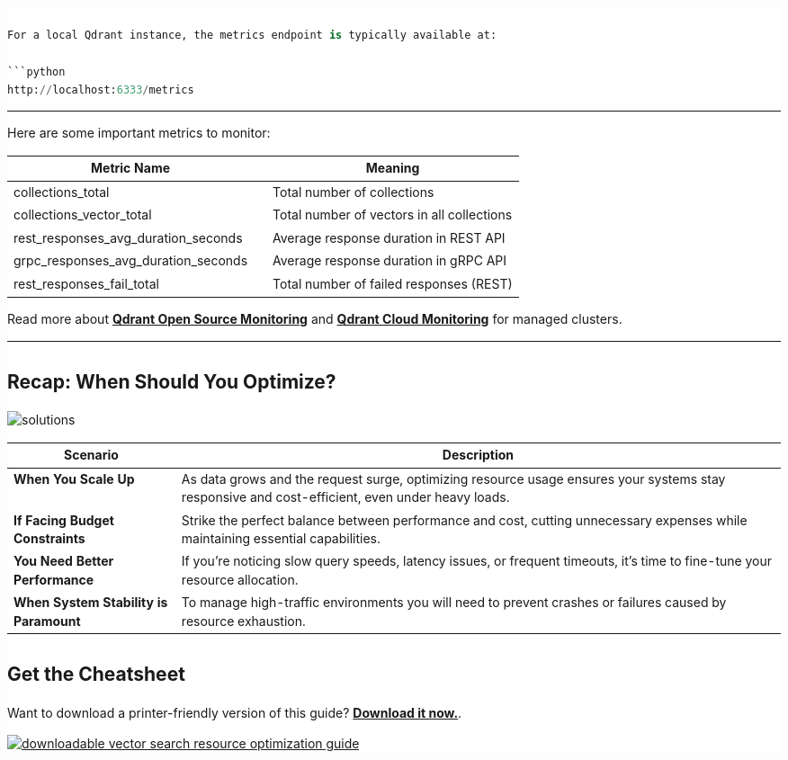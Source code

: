 ```python

For a local Qdrant instance, the metrics endpoint is typically available at:

```python
http://localhost:6333/metrics
```

---

Here are some important metrics to monitor:

| **Metric Name** |  | **Meaning** |
| --- | --- | --- |
| collections_total |  | Total number of collections |
| collections_vector_total |  | Total number of vectors in all collections |
| rest_responses_avg_duration_seconds |  | Average response duration in REST API |
| grpc_responses_avg_duration_seconds |  | Average response duration in gRPC API |
| rest_responses_fail_total |  | Total number of failed responses (REST) |

Read more about [**Qdrant Open Source Monitoring**](/documentation/guides/monitoring/) and [**Qdrant Cloud Monitoring**](/documentation/cloud/cluster-monitoring/) for managed clusters.
_________________________________________________________________________

## Recap: When Should You Optimize?
![solutions](/articles_data/vector-search-resource-optimization/solutions.png)

| Scenario                          | Description                                                                                                      |
|-----------------------------------|------------------------------------------------------------------------------------------------------------------|
| **When You Scale Up**             | As data grows and the request surge, optimizing resource usage ensures your systems stay responsive and cost-efficient, even under heavy loads. |
| **If Facing Budget Constraints**  | Strike the perfect balance between performance and cost, cutting unnecessary expenses while maintaining essential capabilities. |
| **You Need Better Performance**   | If you’re noticing slow query speeds, latency issues, or frequent timeouts, it’s time to fine-tune your resource allocation. |
| **When System Stability is Paramount** | To manage high-traffic environments you will need to prevent crashes or failures caused by resource exhaustion. |

## Get the Cheatsheet

Want to download a printer-friendly version of this guide? [**Download it now.**](https://try.qdrant.tech/resource-optimization-guide).

[![downloadable vector search resource optimization guide](/articles_data/vector-search-resource-optimization/downloadable-guide.jpg)](https://try.qdrant.tech/resource-optimization-guide)